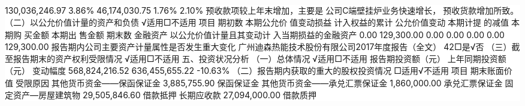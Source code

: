 130,036,246.97
3.86%
46,174,030.75
1.76%
2.10%
预收款项较上年末增加，主要是
公司C端壁挂炉业务快速增长，
预收货款增加所致。
（二）以公允价值计量的资产和负债
√适用□不适用
项目
期初数
本期公允价
值变动损益
计入权益的累计
公允价值变动
本期计提
的减值
本期购
买金额
本期出
售金额
期末数
金融资产
以公允价值计量且其变动计
入当期损益的金融资产
0.00
129,300.00
0.00
0.00
0.00
0.00
129,300.00
报告期内公司主要资产计量属性是否发生重大变化
广州迪森热能技术股份有限公司2017年度报告（全文）
42□是√否
（三）截至报告期末的资产权利受限情况
√适用□不适用
五、投资状况分析
（一）总体情况
√适用□不适用
报告期投资额（元）
上年同期投资额（元）
变动幅度
568,824,216.52
636,455,655.22
-10.63%
（二）报告期内获取的重大的股权投资情况
□适用√不适用
项目
期末账面价值
受限原因
其他货币资金——保函保证金
3,885,755.90
保函保证金
其他货币资金——承兑汇票保证金
1,860,000.00
承兑汇票保证金
固定资产—房屋建筑物
29,505,846.60
借款抵押
长期应收款
27,094,000.00
借款质押